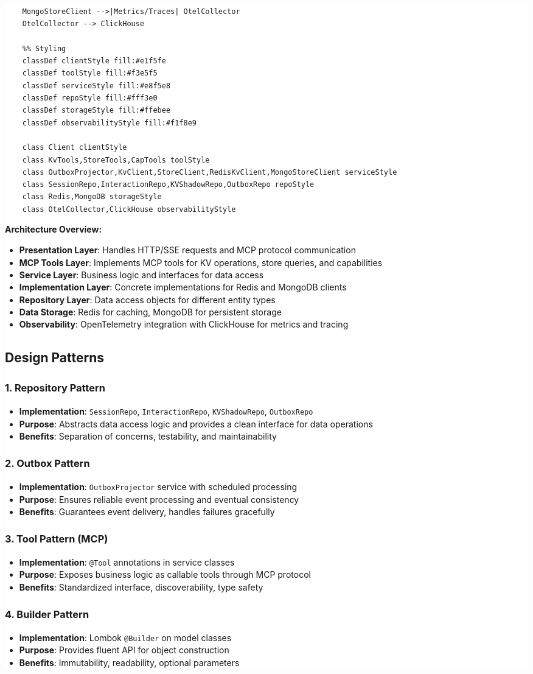 ```mermaid
    MongoStoreClient -->|Metrics/Traces| OtelCollector
    OtelCollector --> ClickHouse
    
    %% Styling
    classDef clientStyle fill:#e1f5fe
    classDef toolStyle fill:#f3e5f5
    classDef serviceStyle fill:#e8f5e8
    classDef repoStyle fill:#fff3e0
    classDef storageStyle fill:#ffebee
    classDef observabilityStyle fill:#f1f8e9
    
    class Client clientStyle
    class KvTools,StoreTools,CapTools toolStyle
    class OutboxProjector,KvClient,StoreClient,RedisKvClient,MongoStoreClient serviceStyle
    class SessionRepo,InteractionRepo,KVShadowRepo,OutboxRepo repoStyle
    class Redis,MongoDB storageStyle
    class OtelCollector,ClickHouse observabilityStyle
```

**Architecture Overview:**
- **Presentation Layer**: Handles HTTP/SSE requests and MCP protocol communication
- **MCP Tools Layer**: Implements MCP tools for KV operations, store queries, and capabilities
- **Service Layer**: Business logic and interfaces for data access
- **Implementation Layer**: Concrete implementations for Redis and MongoDB clients
- **Repository Layer**: Data access objects for different entity types
- **Data Storage**: Redis for caching, MongoDB for persistent storage
- **Observability**: OpenTelemetry integration with ClickHouse for metrics and tracing

## Design Patterns

### 1. **Repository Pattern**
- **Implementation**: `SessionRepo`, `InteractionRepo`, `KVShadowRepo`, `OutboxRepo`
- **Purpose**: Abstracts data access logic and provides a clean interface for data operations
- **Benefits**: Separation of concerns, testability, and maintainability

### 2. **Outbox Pattern**
- **Implementation**: `OutboxProjector` service with scheduled processing
- **Purpose**: Ensures reliable event processing and eventual consistency
- **Benefits**: Guarantees event delivery, handles failures gracefully

### 3. **Tool Pattern (MCP)**
- **Implementation**: `@Tool` annotations in service classes
- **Purpose**: Exposes business logic as callable tools through MCP protocol
- **Benefits**: Standardized interface, discoverability, type safety

### 4. **Builder Pattern**
- **Implementation**: Lombok `@Builder` on model classes
- **Purpose**: Provides fluent API for object construction
- **Benefits**: Immutability, readability, optional parameters
